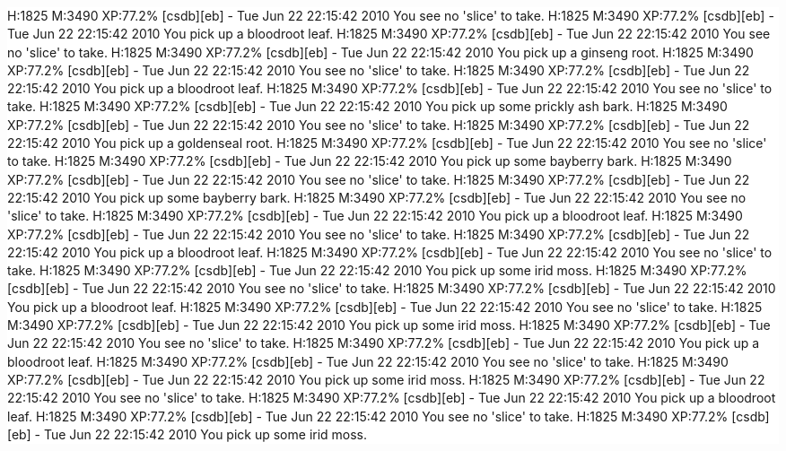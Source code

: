 H:1825 M:3490 XP:77.2% [csdb][eb] - Tue Jun 22 22:15:42 2010
You see no 'slice' to take.
H:1825 M:3490 XP:77.2% [csdb][eb] - Tue Jun 22 22:15:42 2010
You pick up a bloodroot leaf.
H:1825 M:3490 XP:77.2% [csdb][eb] - Tue Jun 22 22:15:42 2010
You see no 'slice' to take.
H:1825 M:3490 XP:77.2% [csdb][eb] - Tue Jun 22 22:15:42 2010
You pick up a ginseng root.
H:1825 M:3490 XP:77.2% [csdb][eb] - Tue Jun 22 22:15:42 2010
You see no 'slice' to take.
H:1825 M:3490 XP:77.2% [csdb][eb] - Tue Jun 22 22:15:42 2010
You pick up a bloodroot leaf.
H:1825 M:3490 XP:77.2% [csdb][eb] - Tue Jun 22 22:15:42 2010
You see no 'slice' to take.
H:1825 M:3490 XP:77.2% [csdb][eb] - Tue Jun 22 22:15:42 2010
You pick up some prickly ash bark.
H:1825 M:3490 XP:77.2% [csdb][eb] - Tue Jun 22 22:15:42 2010
You see no 'slice' to take.
H:1825 M:3490 XP:77.2% [csdb][eb] - Tue Jun 22 22:15:42 2010
You pick up a goldenseal root.
H:1825 M:3490 XP:77.2% [csdb][eb] - Tue Jun 22 22:15:42 2010
You see no 'slice' to take.
H:1825 M:3490 XP:77.2% [csdb][eb] - Tue Jun 22 22:15:42 2010
You pick up some bayberry bark.
H:1825 M:3490 XP:77.2% [csdb][eb] - Tue Jun 22 22:15:42 2010
You see no 'slice' to take.
H:1825 M:3490 XP:77.2% [csdb][eb] - Tue Jun 22 22:15:42 2010
You pick up some bayberry bark.
H:1825 M:3490 XP:77.2% [csdb][eb] - Tue Jun 22 22:15:42 2010
You see no 'slice' to take.
H:1825 M:3490 XP:77.2% [csdb][eb] - Tue Jun 22 22:15:42 2010
You pick up a bloodroot leaf.
H:1825 M:3490 XP:77.2% [csdb][eb] - Tue Jun 22 22:15:42 2010
You see no 'slice' to take.
H:1825 M:3490 XP:77.2% [csdb][eb] - Tue Jun 22 22:15:42 2010
You pick up a bloodroot leaf.
H:1825 M:3490 XP:77.2% [csdb][eb] - Tue Jun 22 22:15:42 2010
You see no 'slice' to take.
H:1825 M:3490 XP:77.2% [csdb][eb] - Tue Jun 22 22:15:42 2010
You pick up some irid moss.
H:1825 M:3490 XP:77.2% [csdb][eb] - Tue Jun 22 22:15:42 2010
You see no 'slice' to take.
H:1825 M:3490 XP:77.2% [csdb][eb] - Tue Jun 22 22:15:42 2010
You pick up a bloodroot leaf.
H:1825 M:3490 XP:77.2% [csdb][eb] - Tue Jun 22 22:15:42 2010
You see no 'slice' to take.
H:1825 M:3490 XP:77.2% [csdb][eb] - Tue Jun 22 22:15:42 2010
You pick up some irid moss.
H:1825 M:3490 XP:77.2% [csdb][eb] - Tue Jun 22 22:15:42 2010
You see no 'slice' to take.
H:1825 M:3490 XP:77.2% [csdb][eb] - Tue Jun 22 22:15:42 2010
You pick up a bloodroot leaf.
H:1825 M:3490 XP:77.2% [csdb][eb] - Tue Jun 22 22:15:42 2010
You see no 'slice' to take.
H:1825 M:3490 XP:77.2% [csdb][eb] - Tue Jun 22 22:15:42 2010
You pick up some irid moss.
H:1825 M:3490 XP:77.2% [csdb][eb] - Tue Jun 22 22:15:42 2010
You see no 'slice' to take.
H:1825 M:3490 XP:77.2% [csdb][eb] - Tue Jun 22 22:15:42 2010
You pick up a bloodroot leaf.
H:1825 M:3490 XP:77.2% [csdb][eb] - Tue Jun 22 22:15:42 2010
You see no 'slice' to take.
H:1825 M:3490 XP:77.2% [csdb][eb] - Tue Jun 22 22:15:42 2010
You pick up some irid moss.